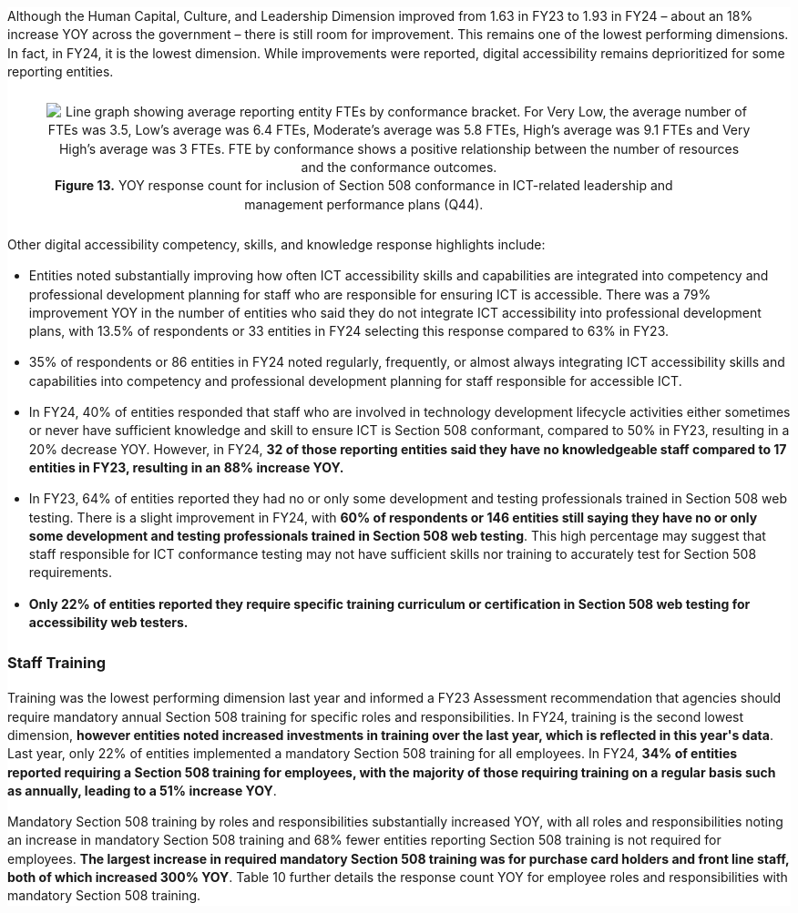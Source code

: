 Although the Human Capital, Culture, and Leadership Dimension improved from 1.63 in FY23 to 1.93 in FY24 – about an 18% increase YOY across the government – there is still room for improvement. This remains one of the lowest performing dimensions. In fact, in FY24, it is the lowest dimension. While improvements were reported, digital accessibility remains deprioritized for some reporting entities.

<div class="tablet:grid-col" style="margin: auto; max-width: 90%; text-align: center; padding: 10px 0px">
   <div class="margin-top-1"><img src="https://assets.section508.gov/assets/images/assessment/fy24/figure-13.jpg" alt="Line graph showing average reporting entity FTEs by conformance bracket. For Very Low, the average number of FTEs was 3.5, Low’s average was 6.4 FTEs, Moderate’s average was 5.8 FTEs, High’s average was 9.1 FTEs and Very High’s average was 3 FTEs. FTE by conformance shows a positive relationship between the number of resources and the conformance outcomes." aria-describedby="figure-13" class="border-2px border-base-light shadow-2 padding-1">
   </div>
   <div class="font-mono-3xs margin-x-auto auto" style="max-width: 90%; text-align: center;"><span id="figure-13"><strong>Figure 13.</strong> YOY response count for inclusion of Section 508 conformance in ICT-related leadership and management performance plans (Q44).</span>
   </div>
</div>

Other digital accessibility competency, skills, and knowledge response highlights include:

* Entities noted substantially improving how often ICT accessibility skills and capabilities are integrated into competency and professional development planning for staff who are responsible for ensuring ICT is accessible. There was a 79% improvement YOY in the number of entities who said they do not integrate ICT accessibility into professional development plans, with 13.5% of respondents or 33 entities in FY24 selecting this response compared to 63% in FY23.

* 35% of respondents or 86 entities in FY24 noted regularly, frequently, or almost always integrating ICT accessibility skills and capabilities into competency and professional development planning for staff responsible for accessible ICT.

* In FY24, 40% of entities responded that staff who are involved in technology development lifecycle activities either sometimes or never have sufficient knowledge and skill to ensure ICT is Section 508 conformant, compared to 50% in FY23, resulting in a 20% decrease YOY. However, in FY24, **32 of those reporting entities said they have no knowledgeable staff compared to 17 entities in FY23, resulting in an 88% increase YOY.** 

* In FY23, 64% of entities reported they had no or only some development and testing professionals trained in Section 508 web testing. There is a slight improvement in FY24, with **60% of respondents or 146 entities still saying they have no or only some development and testing professionals trained in Section 508 web testing**. This high percentage may suggest that staff responsible for ICT conformance testing may not have sufficient skills nor training to accurately test for Section 508 requirements. 

* **Only 22% of entities reported they require specific training curriculum or certification in Section 508 web testing for accessibility web testers.**

### Staff Training
Training was the lowest performing dimension last year and informed a FY23 Assessment recommendation that agencies should require mandatory annual Section 508 training for specific roles and responsibilities. In FY24, training is the second lowest dimension, **however entities noted increased investments in training over the last year, which is reflected in this year's data**. Last year, only 22% of entities implemented a mandatory Section 508 training for all employees. In FY24, **34% of entities reported requiring a Section 508 training for employees, with the majority of those requiring training on a regular basis such as annually, leading to a 51% increase YOY**. 

Mandatory Section 508 training by roles and responsibilities substantially increased YOY, with all roles and responsibilities noting an increase in mandatory Section 508 training and 68% fewer entities reporting Section 508 training is not required for employees. **The largest increase in required mandatory Section 508 training was for purchase card holders and front line staff, both of which increased 300% YOY**. Table 10 further details the response count YOY for employee roles and responsibilities with mandatory Section 508 training. 
